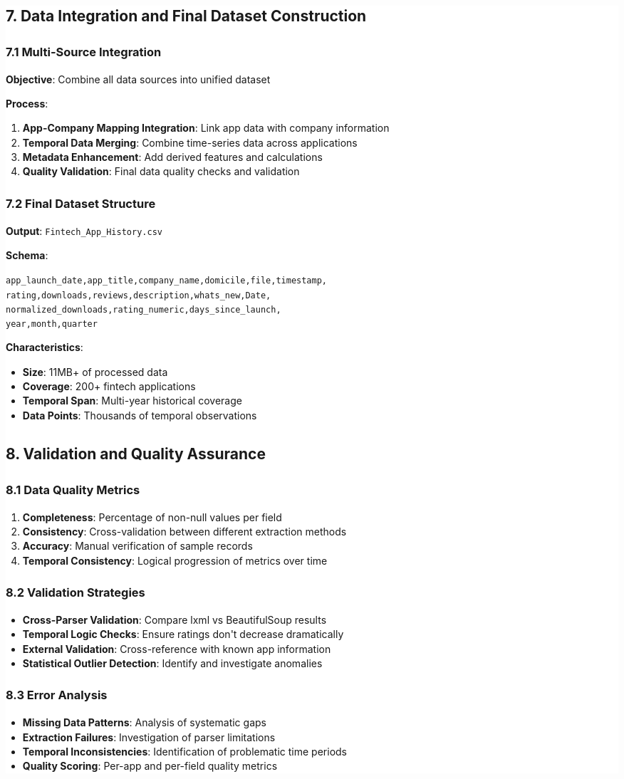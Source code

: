 ## 7. Data Integration and Final Dataset Construction

### 7.1 Multi-Source Integration

**Objective**: Combine all data sources into unified dataset

**Process**:

1. **App-Company Mapping Integration**: Link app data with company information
2. **Temporal Data Merging**: Combine time-series data across applications
3. **Metadata Enhancement**: Add derived features and calculations
4. **Quality Validation**: Final data quality checks and validation

### 7.2 Final Dataset Structure

**Output**: `Fintech_App_History.csv`

**Schema**:

```csv
app_launch_date,app_title,company_name,domicile,file,timestamp,
rating,downloads,reviews,description,whats_new,Date,
normalized_downloads,rating_numeric,days_since_launch,
year,month,quarter
```

**Characteristics**:

- **Size**: 11MB+ of processed data
- **Coverage**: 200+ fintech applications
- **Temporal Span**: Multi-year historical coverage
- **Data Points**: Thousands of temporal observations

## 8. Validation and Quality Assurance

### 8.1 Data Quality Metrics

1. **Completeness**: Percentage of non-null values per field
2. **Consistency**: Cross-validation between different extraction methods
3. **Accuracy**: Manual verification of sample records
4. **Temporal Consistency**: Logical progression of metrics over time

### 8.2 Validation Strategies

- **Cross-Parser Validation**: Compare lxml vs BeautifulSoup results
- **Temporal Logic Checks**: Ensure ratings don't decrease dramatically
- **External Validation**: Cross-reference with known app information
- **Statistical Outlier Detection**: Identify and investigate anomalies

### 8.3 Error Analysis

- **Missing Data Patterns**: Analysis of systematic gaps
- **Extraction Failures**: Investigation of parser limitations
- **Temporal Inconsistencies**: Identification of problematic time periods
- **Quality Scoring**: Per-app and per-field quality metrics
